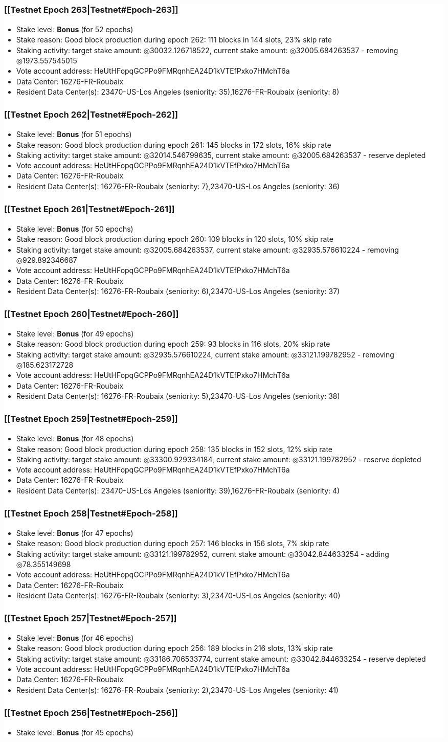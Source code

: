### [[Testnet Epoch 263|Testnet#Epoch-263]]
* Stake level: **Bonus** (for 52 epochs)
* Stake reason: Good block production during epoch 262: 111 blocks in 144 slots, 23% skip rate
* Staking activity: target stake amount: ◎30032.126718522, current stake amount: ◎32005.684263537 - removing ◎1973.557545015
* Vote account address: HeUtHFopqGCPPo9FMRqnhEA24D1kVTEfPxko7HMchT6a
* Data Center: 16276-FR-Roubaix
* Resident Data Center(s): 23470-US-Los Angeles (seniority: 35),16276-FR-Roubaix (seniority: 8)
### [[Testnet Epoch 262|Testnet#Epoch-262]]
* Stake level: **Bonus** (for 51 epochs)
* Stake reason: Good block production during epoch 261: 145 blocks in 172 slots, 16% skip rate
* Staking activity: target stake amount: ◎32014.546799635, current stake amount: ◎32005.684263537 - reserve depleted
* Vote account address: HeUtHFopqGCPPo9FMRqnhEA24D1kVTEfPxko7HMchT6a
* Data Center: 16276-FR-Roubaix
* Resident Data Center(s): 16276-FR-Roubaix (seniority: 7),23470-US-Los Angeles (seniority: 36)
### [[Testnet Epoch 261|Testnet#Epoch-261]]
* Stake level: **Bonus** (for 50 epochs)
* Stake reason: Good block production during epoch 260: 109 blocks in 120 slots, 10% skip rate
* Staking activity: target stake amount: ◎32005.684263537, current stake amount: ◎32935.576610224 - removing ◎929.892346687
* Vote account address: HeUtHFopqGCPPo9FMRqnhEA24D1kVTEfPxko7HMchT6a
* Data Center: 16276-FR-Roubaix
* Resident Data Center(s): 16276-FR-Roubaix (seniority: 6),23470-US-Los Angeles (seniority: 37)
### [[Testnet Epoch 260|Testnet#Epoch-260]]
* Stake level: **Bonus** (for 49 epochs)
* Stake reason: Good block production during epoch 259: 93 blocks in 116 slots, 20% skip rate
* Staking activity: target stake amount: ◎32935.576610224, current stake amount: ◎33121.199782952 - removing ◎185.623172728
* Vote account address: HeUtHFopqGCPPo9FMRqnhEA24D1kVTEfPxko7HMchT6a
* Data Center: 16276-FR-Roubaix
* Resident Data Center(s): 16276-FR-Roubaix (seniority: 5),23470-US-Los Angeles (seniority: 38)
### [[Testnet Epoch 259|Testnet#Epoch-259]]
* Stake level: **Bonus** (for 48 epochs)
* Stake reason: Good block production during epoch 258: 135 blocks in 152 slots, 12% skip rate
* Staking activity: target stake amount: ◎33300.929334184, current stake amount: ◎33121.199782952 - reserve depleted
* Vote account address: HeUtHFopqGCPPo9FMRqnhEA24D1kVTEfPxko7HMchT6a
* Data Center: 16276-FR-Roubaix
* Resident Data Center(s): 23470-US-Los Angeles (seniority: 39),16276-FR-Roubaix (seniority: 4)
### [[Testnet Epoch 258|Testnet#Epoch-258]]
* Stake level: **Bonus** (for 47 epochs)
* Stake reason: Good block production during epoch 257: 146 blocks in 156 slots, 7% skip rate
* Staking activity: target stake amount: ◎33121.199782952, current stake amount: ◎33042.844633254 - adding ◎78.355149698
* Vote account address: HeUtHFopqGCPPo9FMRqnhEA24D1kVTEfPxko7HMchT6a
* Data Center: 16276-FR-Roubaix
* Resident Data Center(s): 16276-FR-Roubaix (seniority: 3),23470-US-Los Angeles (seniority: 40)
### [[Testnet Epoch 257|Testnet#Epoch-257]]
* Stake level: **Bonus** (for 46 epochs)
* Stake reason: Good block production during epoch 256: 189 blocks in 216 slots, 13% skip rate
* Staking activity: target stake amount: ◎33186.706533774, current stake amount: ◎33042.844633254 - reserve depleted
* Vote account address: HeUtHFopqGCPPo9FMRqnhEA24D1kVTEfPxko7HMchT6a
* Data Center: 16276-FR-Roubaix
* Resident Data Center(s): 16276-FR-Roubaix (seniority: 2),23470-US-Los Angeles (seniority: 41)
### [[Testnet Epoch 256|Testnet#Epoch-256]]
* Stake level: **Bonus** (for 45 epochs)